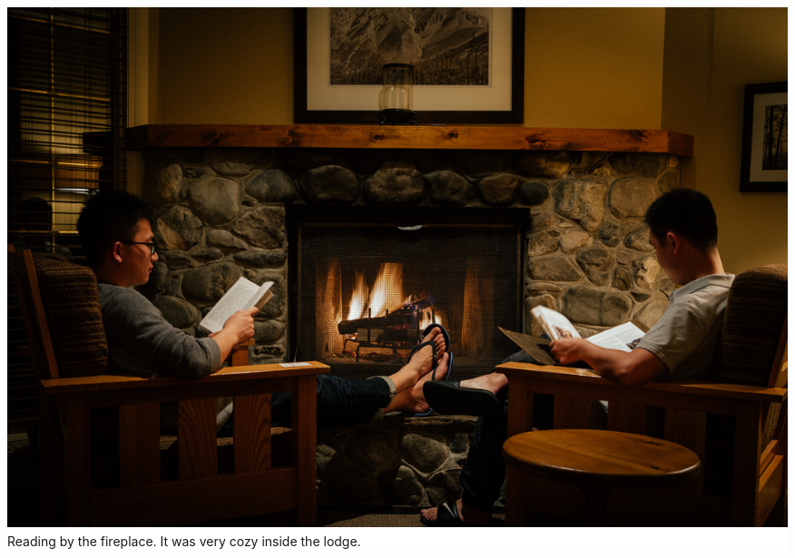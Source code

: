 <img src="/images/photography/full/L1470551.jpg" alt="San Juan." style="height:100%;width:100%;"/>
</div>
Reading by the fireplace. It was very cozy inside the lodge.

<div class="img-parent">